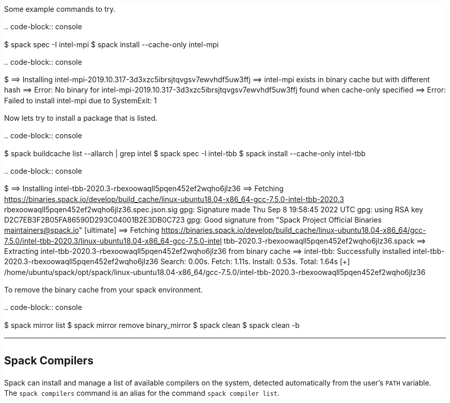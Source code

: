 Some example commands to try. 

.. code-block:: console

  $ spack spec -I intel-mpi
  $ spack install --cache-only intel-mpi

.. code-block:: console

  $ ==> Installing intel-mpi-2019.10.317-3d3xzc5ibrsjtqvgsv7ewvhdf5uw3ffj
    ==> intel-mpi exists in binary cache but with different hash
    ==> Error: No binary for intel-mpi-2019.10.317-3d3xzc5ibrsjtqvgsv7ewvhdf5uw3ffj found when cache-only specified
    ==> Error: Failed to install intel-mpi due to SystemExit: 1
  
Now lets try to install a package that is listed.

.. code-block:: console

  $ spack buildcache list --allarch | grep intel
  $ spack spec -I intel-tbb
  $ spack install --cache-only intel-tbb

.. code-block:: console

  $ ==> Installing intel-tbb-2020.3-rbexoowaqll5pqen452ef2wqho6jlz36
  ==> Fetching https://binaries.spack.io/develop/build_cache/linux-ubuntu18.04-x86_64-gcc-7.5.0-intel-tbb-2020.3
  rbexoowaqll5pqen452ef2wqho6jlz36.spec.json.sig
  gpg: Signature made Thu Sep  8 19:58:45 2022 UTC
  gpg:                using RSA key D2C7EB3F2B05FA86590D293C04001B2E3DB0C723
  gpg: Good signature from "Spack Project Official Binaries <maintainers@spack.io>" [ultimate]
  ==> Fetching https://binaries.spack.io/develop/build_cache/linux-ubuntu18.04-x86_64/gcc-7.5.0/intel-tbb-2020.3/linux-ubuntu18.04-x86_64-gcc-7.5.0-intel
  tbb-2020.3-rbexoowaqll5pqen452ef2wqho6jlz36.spack
  ==> Extracting intel-tbb-2020.3-rbexoowaqll5pqen452ef2wqho6jlz36 from binary cache
  ==> intel-tbb: Successfully installed intel-tbb-2020.3-rbexoowaqll5pqen452ef2wqho6jlz36
  Search: 0.00s.  Fetch: 1.11s.  Install: 0.53s.  Total: 1.64s
  [+] /home/ubuntu/spack/opt/spack/linux-ubuntu18.04-x86_64/gcc-7.5.0/intel-tbb-2020.3-rbexoowaqll5pqen452ef2wqho6jlz36
  
To remove the binary cache from your spack environment. 

.. code-block:: console

  $ spack mirror list
  $ spack mirror remove binary_mirror
  $ spack clean
  $ spack clean -b

-----------------
Spack Compilers
-----------------

Spack can install and manage a list of available compilers on the system, detected 
automatically from the user’s ``PATH`` variable. The ``spack compilers`` command 
is an alias for the command ``spack compiler list``.
